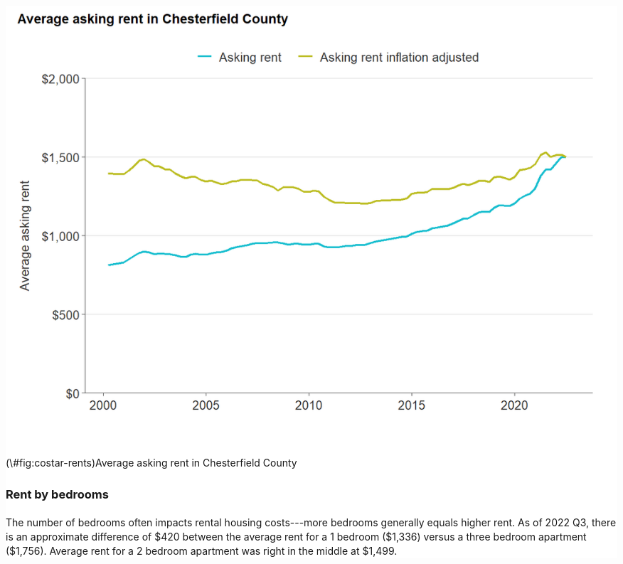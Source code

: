 <img src="part-2a-1_files/figure-html/costar-rents-1.png" alt="Average asking rent in Chesterfield County" width="100%" style="border:none;" />
<p class="caption">(\#fig:costar-rents)Average asking rent in Chesterfield County</p>
</div>

### Rent by bedrooms

The number of bedrooms often impacts rental housing costs---more bedrooms generally equals higher rent. As of 2022 Q3, there is an approximate difference of $420 between the average rent for a 1 bedroom (\$1,336) versus a three bedroom apartment (\$1,756). Average rent for a 2 bedroom apartment was right in the middle at \$1,499.

<div class="figure">
